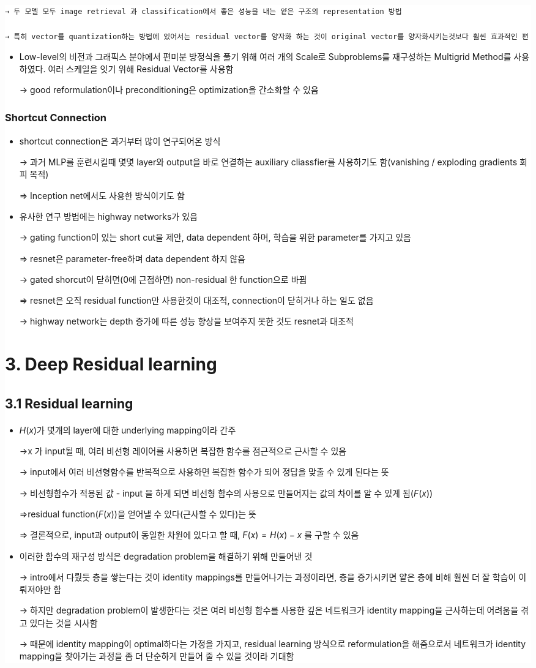     → 두 모델 모두 image retrieval 과 classification에서 좋은 성능을 내는 얕은 구조의 representation 방법
    
    → 특히 vector를 quantization하는 방법에 있어서는 residual vector를 양자화 하는 것이 original vector를 양자화시키는것보다 훨씬 효과적인 편 
    
- Low-level의 비전과 그래픽스 분야에서 편미분 방정식을 풀기 위해 여러 개의 Scale로 Subproblems를 재구성하는 Multigrid Method를 사용하였다. 여러 스케일을 잇기 위해 Residual Vector를 사용함
    
    → good reformulation이나 preconditioning은 optimization을 간소화할 수 있음
    

### **Shortcut Connection**

- shortcut connection은 과거부터 많이 연구되어온 방식
    
    → 과거 MLP를 훈련시킬때 몇몇 layer와 output을 바로 연결하는 auxiliary cliassfier를 사용하기도 함(vanishing / exploding gradients 회피 목적)
    
    ⇒ Inception net에서도 사용한 방식이기도 함
    

- 유사한 연구 방법에는 highway networks가 있음
    
    → gating function이 있는 short cut을 제안, data dependent 하며, 학습을 위한 parameter를 가지고 있음
    
    ⇒ resnet은 parameter-free하며 data dependent 하지 않음
    
    → gated shorcut이 닫히면(0에 근접하면) non-residual 한 function으로 바뀜
    
    ⇒ resnet은 오직 residual function만 사용한것이 대조적, connection이 닫히거나 하는 일도 없음
    
    → highway network는 depth 증가에 따른 성능 향상을 보여주지 못한 것도 resnet과 대조적
    

# 3. Deep Residual learning

## 3.1 Residual learning

- $H(x)$가 몇개의 layer에 대한 underlying mapping이라 간주
    
    →x 가 input될 때, 여러 비선형 레이어를 사용하면 복잡한 함수를 점근적으로 근사할 수 있음
    
    → input에서 여러 비선형함수를 반복적으로 사용하면 복잡한 함수가 되어 정답을 맞출 수 있게 된다는 뜻
    
    → 비선형함수가 적용된 값 - input 을 하게 되면 비선형 함수의 사용으로 만들어지는 값의 차이를 알 수 있게 됨($F(x)$)
    
     ⇒residual function($F(x)$)을 얻어낼 수 있다(근사할 수 있다)는 뜻
    
    ⇒ 결론적으로, input과 output이 동일한 차원에 있다고 할 때, $F(x) = H(x)-x$ 를 구할 수 있음
    

- 이러한 함수의 재구성 방식은 degradation problem을 해결하기 위해 만들어낸 것
    
    → intro에서 다뤘듯 층을 쌓는다는 것이 identity mappings를 만들어나가는 과정이라면, 층을 증가시키면 얕은 층에 비해 훨씬 더 잘 학습이 이뤄져야만 함
    
    → 하지만 degradation problem이 발생한다는 것은 여러 비선형 함수를 사용한 깊은 네트워크가 identity mapping을 근사하는데 어려움을 겪고 있다는 것을 시사함
    
    → 때문에 identity mapping이 optimal하다는 가정을 가지고, residual learning 방식으로 reformulation을 해줌으로서 네트워크가 identity mapping을 찾아가는 과정을 좀 더 단순하게 만들어 줄 수 있을 것이라 기대함
    